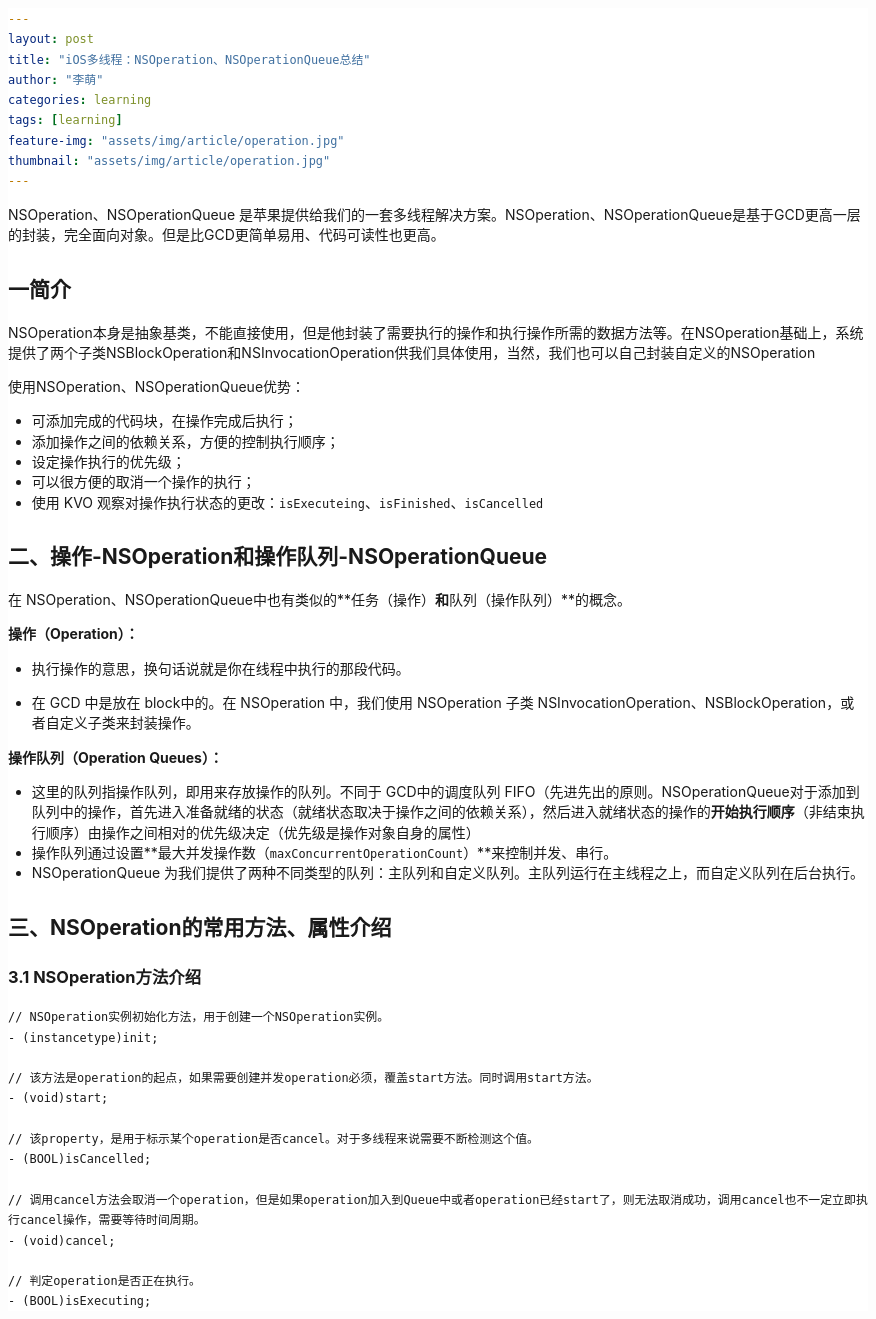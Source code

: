 ```yaml
---
layout: post
title: "iOS多线程：NSOperation、NSOperationQueue总结"
author: "李萌"
categories: learning
tags: [learning]
feature-img: "assets/img/article/operation.jpg"
thumbnail: "assets/img/article/operation.jpg"
---
```


NSOperation、NSOperationQueue 是苹果提供给我们的一套多线程解决方案。NSOperation、NSOperationQueue是基于GCD更高一层的封装，完全面向对象。但是比GCD更简单易用、代码可读性也更高。

## 一简介

NSOperation本身是抽象基类，不能直接使用，但是他封装了需要执行的操作和执行操作所需的数据方法等。在NSOperation基础上，系统提供了两个子类NSBlockOperation和NSInvocationOperation供我们具体使用，当然，我们也可以自己封装自定义的NSOperation

使用NSOperation、NSOperationQueue优势：

- 可添加完成的代码块，在操作完成后执行；
- 添加操作之间的依赖关系，方便的控制执行顺序；
-  设定操作执行的优先级；
-  可以很方便的取消一个操作的执行；
- 使用 KVO 观察对操作执行状态的更改：`isExecuteing`、`isFinished`、`isCancelled`

## 二、操作-NSOperation和操作队列-NSOperationQueue

在 NSOperation、NSOperationQueue中也有类似的**任务（操作）**和**队列（操作队列）**的概念。

 **操作（Operation）：**

- 执行操作的意思，换句话说就是你在线程中执行的那段代码。

- 在 GCD 中是放在 block中的。在 NSOperation 中，我们使用 NSOperation 子类 NSInvocationOperation、NSBlockOperation，或者自定义子类来封装操作。

**操作队列（Operation Queues）：**

- 这里的队列指操作队列，即用来存放操作的队列。不同于 GCD中的调度队列 FIFO（先进先出的原则。NSOperationQueue对于添加到队列中的操作，首先进入准备就绪的状态（就绪状态取决于操作之间的依赖关系），然后进入就绪状态的操作的**开始执行顺序**（非结束执行顺序）由操作之间相对的优先级决定（优先级是操作对象自身的属性）
- 操作队列通过设置**最大并发操作数（`maxConcurrentOperationCount`）**来控制并发、串行。
- NSOperationQueue 为我们提供了两种不同类型的队列：主队列和自定义队列。主队列运行在主线程之上，而自定义队列在后台执行。

## 三、NSOperation的常用方法、属性介绍

### 3.1 NSOperation方法介绍

```
// NSOperation实例初始化方法，用于创建一个NSOperation实例。
- (instancetype)init;

// 该方法是operation的起点，如果需要创建并发operation必须，覆盖start方法。同时调用start方法。
- (void)start;

// 该property，是用于标示某个operation是否cancel。对于多线程来说需要不断检测这个值。
- (BOOL)isCancelled;

// 调用cancel方法会取消一个operation，但是如果operation加入到Queue中或者operation已经start了，则无法取消成功，调用cancel也不一定立即执行cancel操作，需要等待时间周期。
- (void)cancel;

// 判定operation是否正在执行。
- (BOOL)isExecuting;
```